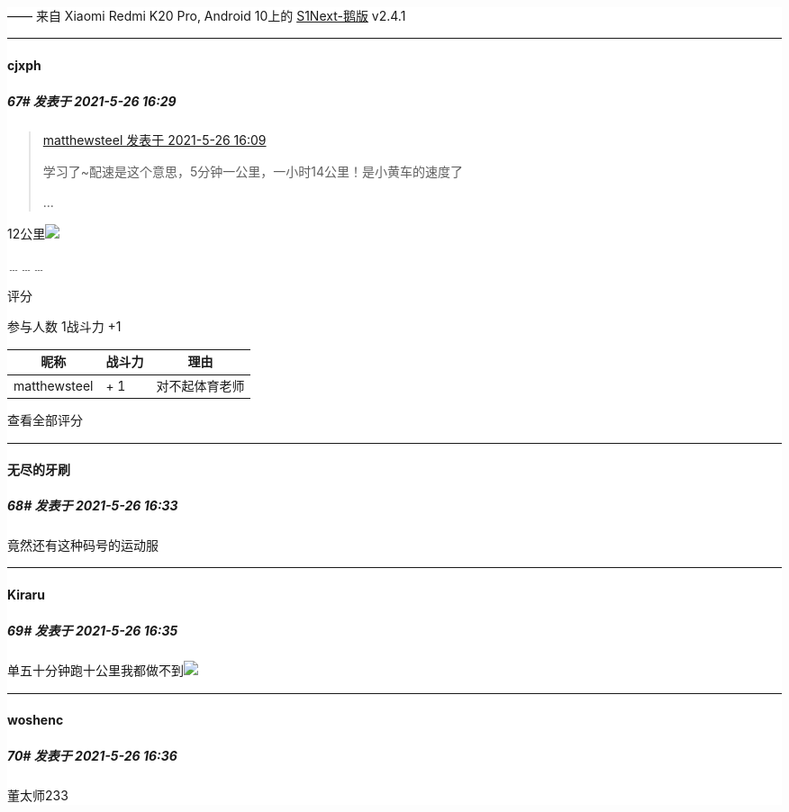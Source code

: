 —— 来自 Xiaomi Redmi K20 Pro, Android 10上的 [S1Next-鹅版](https://github.com/ykrank/S1-Next/releases) v2.4.1


*****

####  cjxph  
##### 67#       发表于 2021-5-26 16:29


<blockquote><a href="httphttps://bbs.saraba1st.com/2b/forum.php?mod=redirect&amp;goto=findpost&amp;pid=51377125&amp;ptid=2006181" target="_blank">matthewsteel 发表于 2021-5-26 16:09</a>

学习了~配速是这个意思，5分钟一公里，一小时14公里！是小黄车的速度了

 ...</blockquote>
12公里<img src="https://static.saraba1st.com/image/smiley/face2017/044.png" referrerpolicy="no-referrer">


﹍﹍﹍

评分


 参与人数 1战斗力 +1

|昵称|战斗力|理由|
|----|---|---|
| matthewsteel| + 1|对不起体育老师|


查看全部评分


*****

####  无尽的牙刷  
##### 68#       发表于 2021-5-26 16:33


竟然还有这种码号的运动服


*****

####  Kiraru  
##### 69#       发表于 2021-5-26 16:35


单五十分钟跑十公里我都做不到<img src="https://static.saraba1st.com/image/smiley/face2017/001.png" referrerpolicy="no-referrer">


*****

####  woshenc  
##### 70#       发表于 2021-5-26 16:36


董太师233
